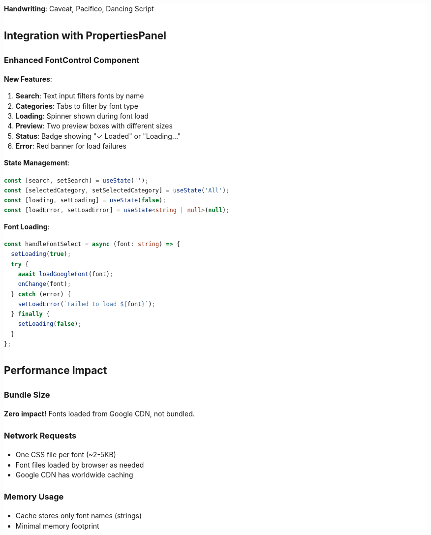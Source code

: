 **Handwriting**: Caveat, Pacifico, Dancing Script

## Integration with PropertiesPanel

### Enhanced FontControl Component

**New Features**:
1. **Search**: Text input filters fonts by name
2. **Categories**: Tabs to filter by font type
3. **Loading**: Spinner shown during font load
4. **Preview**: Two preview boxes with different sizes
5. **Status**: Badge showing "✓ Loaded" or "Loading..."
6. **Error**: Red banner for load failures

**State Management**:
```typescript
const [search, setSearch] = useState('');
const [selectedCategory, setSelectedCategory] = useState('All');
const [loading, setLoading] = useState(false);
const [loadError, setLoadError] = useState<string | null>(null);
```

**Font Loading**:
```typescript
const handleFontSelect = async (font: string) => {
  setLoading(true);
  try {
    await loadGoogleFont(font);
    onChange(font);
  } catch (error) {
    setLoadError(`Failed to load ${font}`);
  } finally {
    setLoading(false);
  }
};
```

## Performance Impact

### Bundle Size
**Zero impact!** Fonts loaded from Google CDN, not bundled.

### Network Requests
- One CSS file per font (~2-5KB)
- Font files loaded by browser as needed
- Google CDN has worldwide caching

### Memory Usage
- Cache stores only font names (strings)
- Minimal memory footprint
